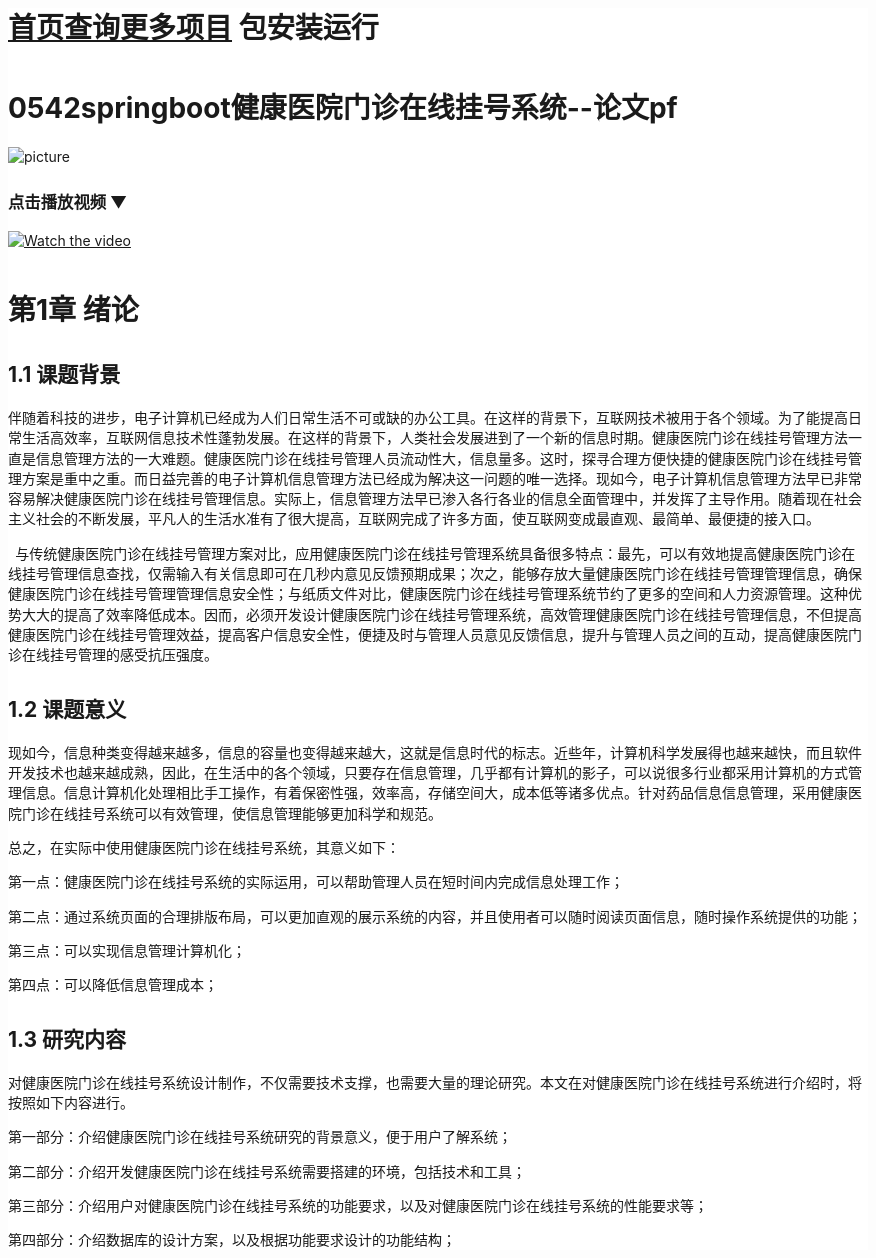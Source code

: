 # [首页查询更多项目](https://github.com/GraduationProject-springboot) 包安装运行


# 0542springboot健康医院门诊在线挂号系统--论文pf

![picture](https://raw.githubusercontent.com/GraduationProject-springboot/.github/main/img/wx.png)

### 点击播放视频 ▼
[![Watch the video](https://i.sstatic.net/Vp2cE.png)](https://www.bilibili.com/video/BV1eMbYemE1U?p=43)


# 第1章 绪论
## 1.1 课题背景
伴随着科技的进步，电子计算机已经成为人们日常生活不可或缺的办公工具。在这样的背景下，互联网技术被用于各个领域。为了能提高日常生活高效率，互联网信息技术性蓬勃发展。在这样的背景下，人类社会发展进到了一个新的信息时期。健康医院门诊在线挂号管理方法一直是信息管理方法的一大难题。健康医院门诊在线挂号管理人员流动性大，信息量多。这时，探寻合理方便快捷的健康医院门诊在线挂号管理方案是重中之重。而日益完善的电子计算机信息管理方法已经成为解决这一问题的唯一选择。现如今，电子计算机信息管理方法早已非常容易解决健康医院门诊在线挂号管理信息。实际上，信息管理方法早已渗入各行各业的信息全面管理中，并发挥了主导作用。随着现在社会主义社会的不断发展，平凡人的生活水准有了很大提高，互联网完成了许多方面，使互联网变成最直观、最简单、最便捷的接入口。

` `与传统健康医院门诊在线挂号管理方案对比，应用健康医院门诊在线挂号管理系统具备很多特点：最先，可以有效地提高健康医院门诊在线挂号管理信息查找，仅需输入有关信息即可在几秒内意见反馈预期成果；次之，能够存放大量健康医院门诊在线挂号管理管理信息，确保健康医院门诊在线挂号管理管理信息安全性；与纸质文件对比，健康医院门诊在线挂号管理系统节约了更多的空间和人力资源管理。这种优势大大的提高了效率降低成本。因而，必须开发设计健康医院门诊在线挂号管理系统，高效管理健康医院门诊在线挂号管理信息，不但提高健康医院门诊在线挂号管理效益，提高客户信息安全性，便捷及时与管理人员意见反馈信息，提升与管理人员之间的互动，提高健康医院门诊在线挂号管理的感受抗压强度。
## 1.2 课题意义 
现如今，信息种类变得越来越多，信息的容量也变得越来越大，这就是信息时代的标志。近些年，计算机科学发展得也越来越快，而且软件开发技术也越来越成熟，因此，在生活中的各个领域，只要存在信息管理，几乎都有计算机的影子，可以说很多行业都采用计算机的方式管理信息。信息计算机化处理相比手工操作，有着保密性强，效率高，存储空间大，成本低等诸多优点。针对药品信息信息管理，采用健康医院门诊在线挂号系统可以有效管理，使信息管理能够更加科学和规范。

总之，在实际中使用健康医院门诊在线挂号系统，其意义如下：

第一点：健康医院门诊在线挂号系统的实际运用，可以帮助管理人员在短时间内完成信息处理工作；

第二点：通过系统页面的合理排版布局，可以更加直观的展示系统的内容，并且使用者可以随时阅读页面信息，随时操作系统提供的功能；

第三点：可以实现信息管理计算机化；

第四点：可以降低信息管理成本；
## 1.3 研究内容
对健康医院门诊在线挂号系统设计制作，不仅需要技术支撑，也需要大量的理论研究。本文在对健康医院门诊在线挂号系统进行介绍时，将按照如下内容进行。

第一部分：介绍健康医院门诊在线挂号系统研究的背景意义，便于用户了解系统；

第二部分：介绍开发健康医院门诊在线挂号系统需要搭建的环境，包括技术和工具；

第三部分：介绍用户对健康医院门诊在线挂号系统的功能要求，以及对健康医院门诊在线挂号系统的性能要求等；

第四部分：介绍数据库的设计方案，以及根据功能要求设计的功能结构；
